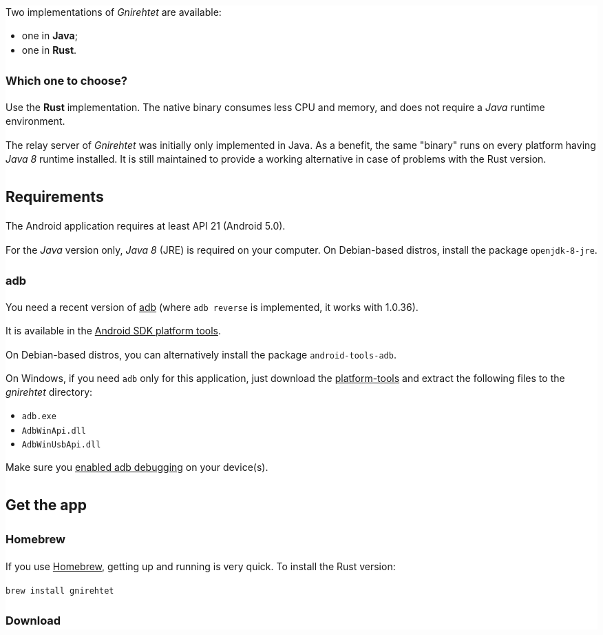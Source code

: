 Two implementations of _Gnirehtet_ are available:
 - one in **Java**;
 - one in **Rust**.


### Which one to choose?

Use the **Rust** implementation. The native binary consumes less CPU and memory,
and does not require a _Java_ runtime environment.

The relay server of _Gnirehtet_ was initially only implemented in Java. As a
benefit, the same "binary" runs on every platform having _Java 8_ runtime
installed. It is still maintained to provide a working alternative in case of
problems with the Rust version.


## Requirements

The Android application requires at least API 21 (Android 5.0).

For the _Java_ version only, _Java 8_ (JRE) is required on your computer. On
Debian-based distros, install the package `openjdk-8-jre`.

### adb

You need a recent version of [adb] (where `adb reverse` is implemented, it
works with 1.0.36).

It is available in the [Android SDK platform tools][platform-tools].

On Debian-based distros, you can alternatively install the package
`android-tools-adb`.

On Windows, if you need `adb` only for this application, just download the
[platform-tools][platform-tools-windows] and extract the following files to the
_gnirehtet_ directory:
 - `adb.exe`
 - `AdbWinApi.dll`
 - `AdbWinUsbApi.dll`

Make sure you [enabled adb debugging][enable-adb] on your device(s).

[adb]: https://developer.android.com/studio/command-line/adb.html
[enable-adb]: https://developer.android.com/studio/command-line/adb.html#Enabling
[platform-tools]: https://developer.android.com/studio/releases/platform-tools.html
[platform-tools-windows]: https://dl.google.com/android/repository/platform-tools-latest-windows.zip


## Get the app

### Homebrew

If you use [Homebrew](https://brew.sh/), getting up and running is very quick.
To install the Rust version:

```
brew install gnirehtet
```

### Download


[TCP]: https://en.wikipedia.org/wiki/Transmission_Control_Protocol
[UDP]: https://fr.wikipedia.org/wiki/User_Datagram_Protocol
[IPv4]: https://en.wikipedia.org/wiki/IPv4
[IPv6]: https://en.wikipedia.org/wiki/IPv6
[latest]: https://github.com/Genymobile/gnirehtet/releases/latest
[direct-rust-linux64]: https://github.com/Genymobile/gnirehtet/releases/download/v2.5/gnirehtet-rust-linux64-v2.5.zip
[direct-rust-win64]: https://github.com/Genymobile/gnirehtet/releases/download/v2.5/gnirehtet-rust-win64-v2.5.zip
[direct-rust-macos64]: https://github.com/Genymobile/gnirehtet/releases/download/v2.2.1/gnirehtet-rust-macos64-v2.2.1.zip
[direct-java]: https://github.com/Genymobile/gnirehtet/releases/download/v2.5/gnirehtet-java-v2.5.zip
[developers page]: DEVELOP.md
[medium-1]: https://medium.com/@rom1v/gnirehtet-reverse-tethering-android-2afacdbdaec7
[blog-1]: https://blog.rom1v.com/2017/03/gnirehtet/
[medium-2]: https://medium.com/genymobile/gnirehtet-2-our-reverse-tethering-tool-for-android-now-available-in-rust-999960483d5a
[blog-2-en]: https://blog.rom1v.com/2017/09/gnirehtet-rewritten-in-rust/
[blog-2-fr]: https://blog.rom1v.com/2017/09/gnirehtet-reecrit-en-rust/